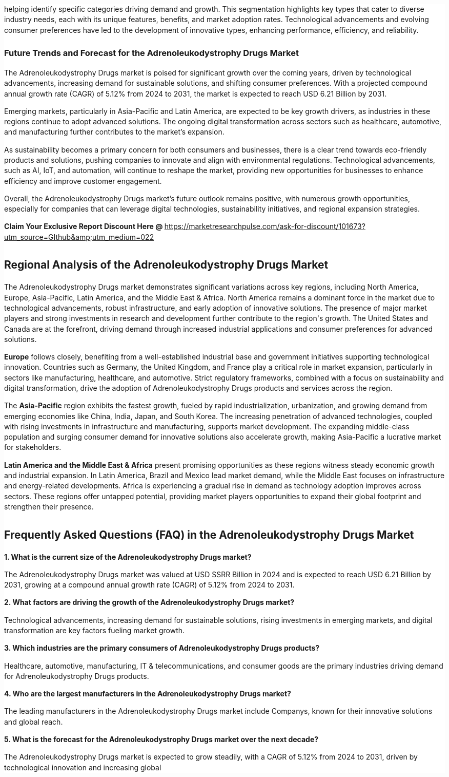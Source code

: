 helping identify specific categories driving demand and growth. This segmentation highlights key types that cater to diverse industry needs, each with its unique features, benefits, and market adoption rates. Technological advancements and evolving consumer preferences have led to the development of innovative types, enhancing performance, efficiency, and reliability.</p><h3>Future Trends and Forecast for the Adrenoleukodystrophy Drugs Market</h3><p>The Adrenoleukodystrophy Drugs market is poised for significant growth over the coming years, driven by technological advancements, increasing demand for sustainable solutions, and shifting consumer preferences. With a projected compound annual growth rate (CAGR) of 5.12% from 2024 to 2031, the market is expected to reach USD 6.21 Billion by 2031.</p><p>Emerging markets, particularly in Asia-Pacific and Latin America, are expected to be key growth drivers, as industries in these regions continue to adopt advanced solutions. The ongoing digital transformation across sectors such as healthcare, automotive, and manufacturing further contributes to the market&rsquo;s expansion.</p><p>As sustainability becomes a primary concern for both consumers and businesses, there is a clear trend towards eco-friendly products and solutions, pushing companies to innovate and align with environmental regulations. Technological advancements, such as AI, IoT, and automation, will continue to reshape the market, providing new opportunities for businesses to enhance efficiency and improve customer engagement.</p><p>Overall, the Adrenoleukodystrophy Drugs market&rsquo;s future outlook remains positive, with numerous growth opportunities, especially for companies that can leverage digital technologies, sustainability initiatives, and regional expansion strategies.</p><p><strong>Claim Your Exclusive Report Discount Here @ </strong><a href="https://marketresearchpulse.com/ask-for-discount/101673?utm_source=GIthub&amp;utm_medium=022">https://marketresearchpulse.com/ask-for-discount/101673?utm_source=GIthub&amp;utm_medium=022</a></p><h2><strong>Regional Analysis of the Adrenoleukodystrophy Drugs Market</strong></h2><p>The Adrenoleukodystrophy Drugs market demonstrates significant variations across key regions, including North America, Europe, Asia-Pacific, Latin America, and the Middle East &amp; Africa. North America remains a dominant force in the market due to technological advancements, robust infrastructure, and early adoption of innovative solutions. The presence of major market players and strong investments in research and development further contribute to the region's growth. The United States and Canada are at the forefront, driving demand through increased industrial applications and consumer preferences for advanced solutions.</p><p><strong>Europe</strong> follows closely, benefiting from a well-established industrial base and government initiatives supporting technological innovation. Countries such as Germany, the United Kingdom, and France play a critical role in market expansion, particularly in sectors like manufacturing, healthcare, and automotive. Strict regulatory frameworks, combined with a focus on sustainability and digital transformation, drive the adoption of Adrenoleukodystrophy Drugs products and services across the region.</p><p>The <strong>Asia-Pacific</strong> region exhibits the fastest growth, fueled by rapid industrialization, urbanization, and growing demand from emerging economies like China, India, Japan, and South Korea. The increasing penetration of advanced technologies, coupled with rising investments in infrastructure and manufacturing, supports market development. The expanding middle-class population and surging consumer demand for innovative solutions also accelerate growth, making Asia-Pacific a lucrative market for stakeholders.</p><p><strong>Latin America and the Middle East &amp; Africa</strong> present promising opportunities as these regions witness steady economic growth and industrial expansion. In Latin America, Brazil and Mexico lead market demand, while the Middle East focuses on infrastructure and energy-related developments. Africa is experiencing a gradual rise in demand as technology adoption improves across sectors. These regions offer untapped potential, providing market players opportunities to expand their global footprint and strengthen their presence.</p><h2><strong>Frequently Asked Questions (FAQ) in the Adrenoleukodystrophy Drugs Market</strong></h2><p><strong>1. What is the current size of the Adrenoleukodystrophy Drugs market?</strong></p><p>The Adrenoleukodystrophy Drugs market was valued at USD SSRR Billion in 2024 and is expected to reach USD 6.21 Billion by 2031, growing at a compound annual growth rate (CAGR) of 5.12% from 2024 to 2031.</p><p><strong>2. What factors are driving the growth of the Adrenoleukodystrophy Drugs market?</strong></p><p>Technological advancements, increasing demand for sustainable solutions, rising investments in emerging markets, and digital transformation are key factors fueling market growth.</p><p><strong>3. Which industries are the primary consumers of Adrenoleukodystrophy Drugs products?</strong></p><p>Healthcare, automotive, manufacturing, IT &amp; telecommunications, and consumer goods are the primary industries driving demand for Adrenoleukodystrophy Drugs products.</p><p><strong>4. Who are the largest manufacturers in the Adrenoleukodystrophy Drugs market?</strong></p><p>The leading manufacturers in the Adrenoleukodystrophy Drugs market include Companys, known for their innovative solutions and global reach.</p><p><strong>5. What is the forecast for the Adrenoleukodystrophy Drugs market over the next decade?</strong></p><p>The Adrenoleukodystrophy Drugs market is expected to grow steadily, with a CAGR of 5.12% from 2024 to 2031, driven by technological innovation and increasing global